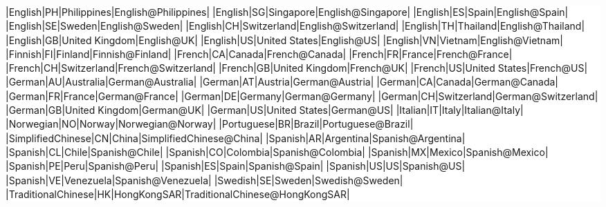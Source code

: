 |English|PH|Philippines|English@Philippines|
|English|SG|Singapore|English@Singapore|
|English|ES|Spain|English@Spain|
|English|SE|Sweden|English@Sweden|
|English|CH|Switzerland|English@Switzerland|
|English|TH|Thailand|English@Thailand|
|English|GB|United Kingdom|English@UK|
|English|US|United States|English@US|
|English|VN|Vietnam|English@Vietnam|
|Finnish|FI|Finland|Finnish@Finland|
|French|CA|Canada|French@Canada|
|French|FR|France|French@France|
|French|CH|Switzerland|French@Switzerland|
|French|GB|United Kingdom|French@UK|
|French|US|United States|French@US|
|German|AU|Australia|German@Australia|
|German|AT|Austria|German@Austria|
|German|CA|Canada|German@Canada|
|German|FR|France|German@France|
|German|DE|Germany|German@Germany|
|German|CH|Switzerland|German@Switzerland|
|German|GB|United Kingdom|German@UK|
|German|US|United States|German@US|
|Italian|IT|Italy|Italian@Italy|
|Norwegian|NO|Norway|Norwegian@Norway|
|Portuguese|BR|Brazil|Portuguese@Brazil|
|SimplifiedChinese|CN|China|SimplifiedChinese@China|
|Spanish|AR|Argentina|Spanish@Argentina|
|Spanish|CL|Chile|Spanish@Chile|
|Spanish|CO|Colombia|Spanish@Colombia|
|Spanish|MX|Mexico|Spanish@Mexico|
|Spanish|PE|Peru|Spanish@Peru|
|Spanish|ES|Spain|Spanish@Spain|
|Spanish|US|US|Spanish@US|
|Spanish|VE|Venezuela|Spanish@Venezuela|
|Swedish|SE|Sweden|Swedish@Sweden|
|TraditionalChinese|HK|HongKongSAR|TraditionalChinese@HongKongSAR|